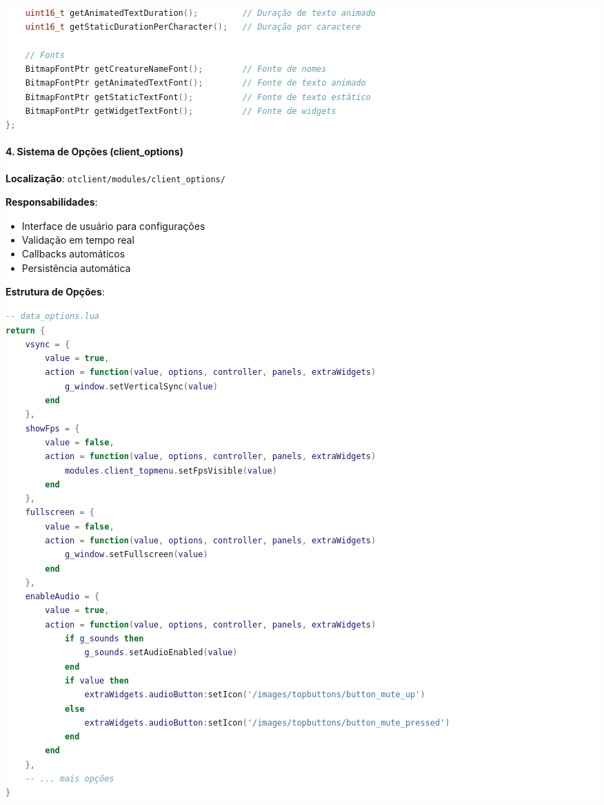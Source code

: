 ```cpp
    uint16_t getAnimatedTextDuration();         // Duração de texto animado
    uint16_t getStaticDurationPerCharacter();   // Duração por caractere
    
    // Fonts
    BitmapFontPtr getCreatureNameFont();        // Fonte de nomes
    BitmapFontPtr getAnimatedTextFont();        // Fonte de texto animado
    BitmapFontPtr getStaticTextFont();          // Fonte de texto estático
    BitmapFontPtr getWidgetTextFont();          // Fonte de widgets
};
```

#### **4. Sistema de Opções (client_options)**

**Localização**: `otclient/modules/client_options/`

**Responsabilidades**:
- Interface de usuário para configurações
- Validação em tempo real
- Callbacks automáticos
- Persistência automática

**Estrutura de Opções**:
```lua
-- data_options.lua
return {
    vsync = {
        value = true,
        action = function(value, options, controller, panels, extraWidgets)
            g_window.setVerticalSync(value)
        end
    },
    showFps = {
        value = false,
        action = function(value, options, controller, panels, extraWidgets)
            modules.client_topmenu.setFpsVisible(value)
        end
    },
    fullscreen = {
        value = false,
        action = function(value, options, controller, panels, extraWidgets)
            g_window.setFullscreen(value)
        end
    },
    enableAudio = {
        value = true,
        action = function(value, options, controller, panels, extraWidgets)
            if g_sounds then
                g_sounds.setAudioEnabled(value)
            end
            if value then
                extraWidgets.audioButton:setIcon('/images/topbuttons/button_mute_up')
            else
                extraWidgets.audioButton:setIcon('/images/topbuttons/button_mute_pressed')
            end
        end
    },
    -- ... mais opções
}
```
